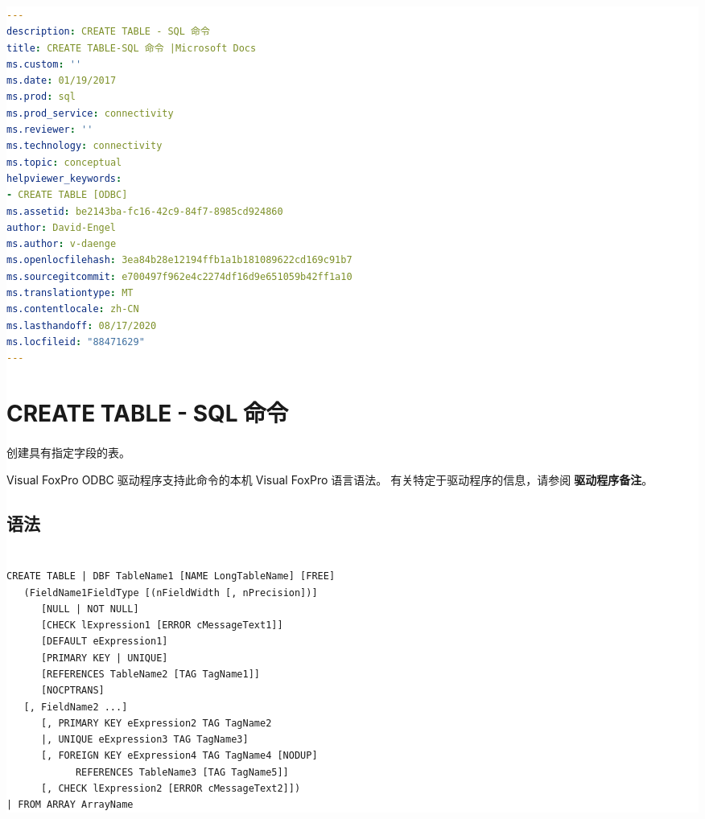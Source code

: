 ```yaml
---
description: CREATE TABLE - SQL 命令
title: CREATE TABLE-SQL 命令 |Microsoft Docs
ms.custom: ''
ms.date: 01/19/2017
ms.prod: sql
ms.prod_service: connectivity
ms.reviewer: ''
ms.technology: connectivity
ms.topic: conceptual
helpviewer_keywords:
- CREATE TABLE [ODBC]
ms.assetid: be2143ba-fc16-42c9-84f7-8985cd924860
author: David-Engel
ms.author: v-daenge
ms.openlocfilehash: 3ea84b28e12194ffb1a1b181089622cd169c91b7
ms.sourcegitcommit: e700497f962e4c2274df16d9e651059b42ff1a10
ms.translationtype: MT
ms.contentlocale: zh-CN
ms.lasthandoff: 08/17/2020
ms.locfileid: "88471629"
---
```

# <a name="create-table---sql-command"></a>CREATE TABLE - SQL 命令
创建具有指定字段的表。  
  
 Visual FoxPro ODBC 驱动程序支持此命令的本机 Visual FoxPro 语言语法。 有关特定于驱动程序的信息，请参阅 **驱动程序备注**。  
  
## <a name="syntax"></a>语法  
  
```  
  
CREATE TABLE | DBF TableName1 [NAME LongTableName] [FREE]  
   (FieldName1FieldType [(nFieldWidth [, nPrecision])]  
      [NULL | NOT NULL]   
      [CHECK lExpression1 [ERROR cMessageText1]]  
      [DEFAULT eExpression1]  
      [PRIMARY KEY | UNIQUE]  
      [REFERENCES TableName2 [TAG TagName1]]  
      [NOCPTRANS]  
   [, FieldName2 ...]  
      [, PRIMARY KEY eExpression2 TAG TagName2  
      |, UNIQUE eExpression3 TAG TagName3]  
      [, FOREIGN KEY eExpression4 TAG TagName4 [NODUP]  
            REFERENCES TableName3 [TAG TagName5]]  
      [, CHECK lExpression2 [ERROR cMessageText2]])  
| FROM ARRAY ArrayName  
```  
  